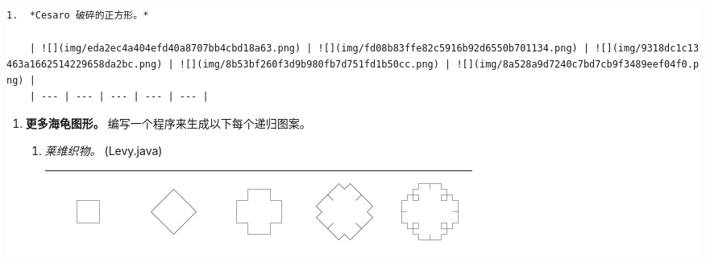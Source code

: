     1.  *Cesaro 破碎的正方形。*

        | ![](img/eda2ec4a404efd40a8707bb4cbd18a63.png) | ![](img/fd08b83ffe82c5916b92d6550b701134.png) | ![](img/9318dc1c13463a1662514229658da2bc.png) | ![](img/8b53bf260f3d9b980fb7d751fd1b50cc.png) | ![](img/8a528a9d7240c7bd7cb9f3489eef04f0.png) |
        | --- | --- | --- | --- | --- |

1.  **更多海龟图形。** 编写一个程序来生成以下每个递归图案。

    1.  *莱维织物。* (Levy.java)

        | ![](img/56578d7d625225c45b868e566aa990ba.png) | ![](img/80cabd76941f0b9ba0ba601e6d0950c3.png) | ![](img/12cd1ec082121b5a15b6eb5efa36d74a.png) | ![](img/f8f14ba1ed6a1f8e77371e0e99807c9f.png) | ![](img/5e0efeac379d3a84f3a2f544da788023.png) |
        | --- | --- | --- | --- | --- |